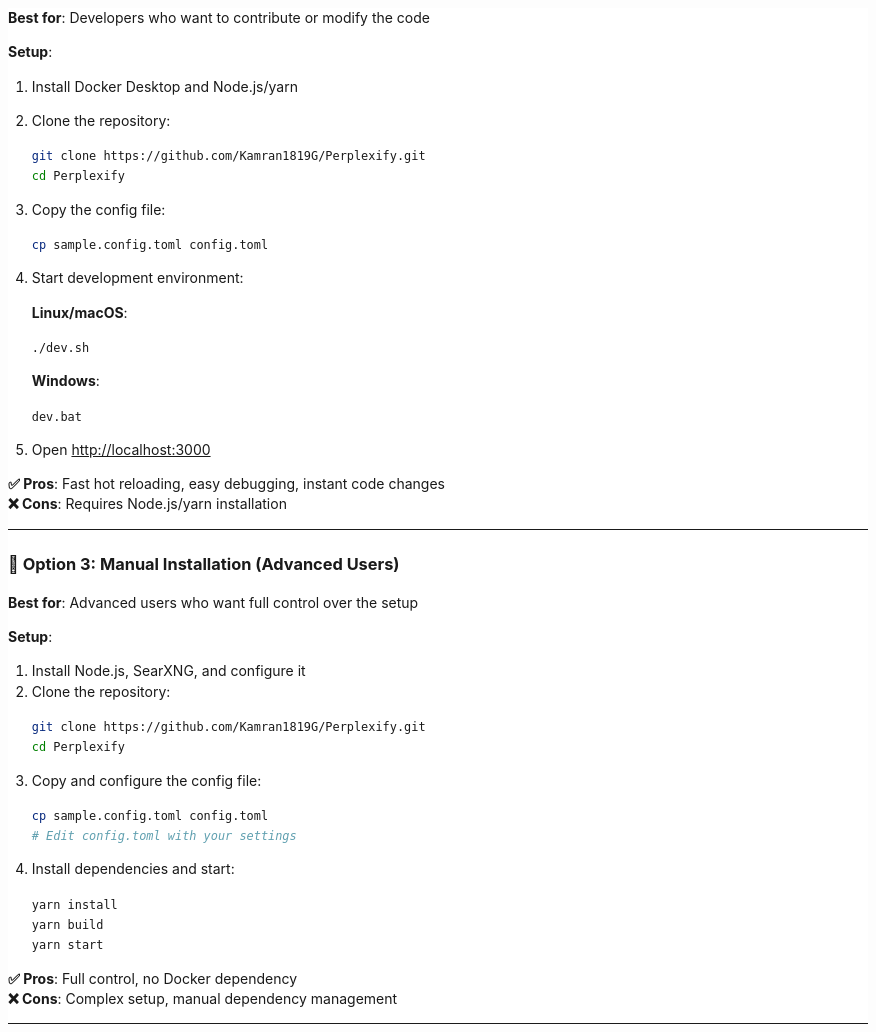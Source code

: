 **Best for**: Developers who want to contribute or modify the code

**Setup**:
1. Install Docker Desktop and Node.js/yarn
2. Clone the repository:
   ```bash
   git clone https://github.com/Kamran1819G/Perplexify.git
   cd Perplexify
   ```
3. Copy the config file:
   ```bash
   cp sample.config.toml config.toml
   ```
4. Start development environment:

   **Linux/macOS**:
   ```bash
   ./dev.sh
   ```

   **Windows**:
   ```cmd
   dev.bat
   ```

5. Open [http://localhost:3000](http://localhost:3000)

**✅ Pros**: Fast hot reloading, easy debugging, instant code changes  
**❌ Cons**: Requires Node.js/yarn installation

---

### 🔧 **Option 3: Manual Installation (Advanced Users)**

**Best for**: Advanced users who want full control over the setup

**Setup**:
1. Install Node.js, SearXNG, and configure it
2. Clone the repository:
   ```bash
   git clone https://github.com/Kamran1819G/Perplexify.git
   cd Perplexify
   ```
3. Copy and configure the config file:
   ```bash
   cp sample.config.toml config.toml
   # Edit config.toml with your settings
   ```
4. Install dependencies and start:
   ```bash
   yarn install
   yarn build
   yarn start
   ```

**✅ Pros**: Full control, no Docker dependency  
**❌ Cons**: Complex setup, manual dependency management

---